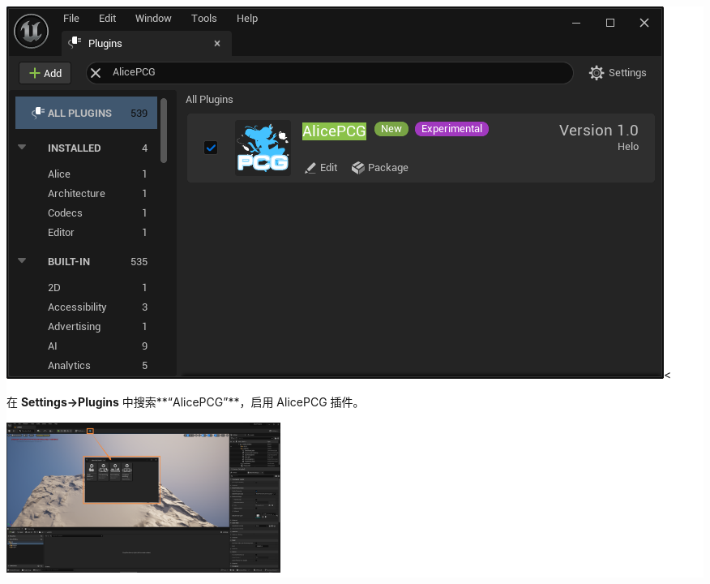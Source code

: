 ![](Pic/EnablePlugin.png)<

在 **Settings->Plugins** 中搜索**“AlicePCG”**，启用 AlicePCG 插件。



<img src="Pic/OpenPanel.png" style="zoom: 33%;margin: auto 0" />
